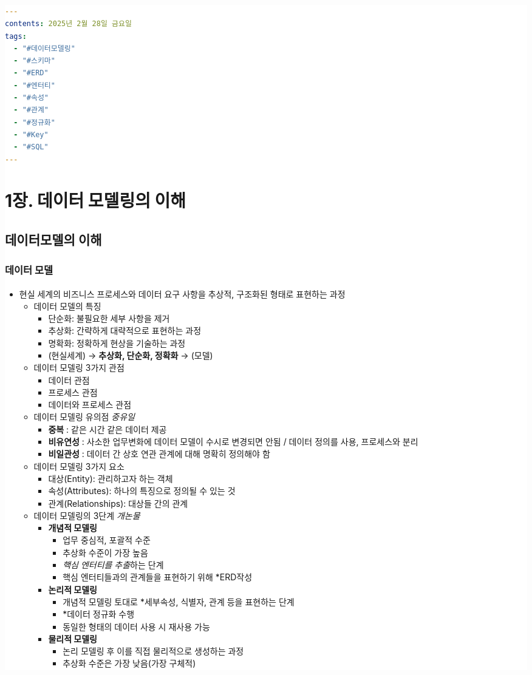 ```yaml
---
contents: 2025년 2월 28일 금요일
tags:
  - "#데이터모델링"
  - "#스키마"
  - "#ERD"
  - "#엔터티"
  - "#속성"
  - "#관계"
  - "#정규화"
  - "#Key"
  - "#SQL"
---
```


# 1장. 데이터 모델링의 이해
## 데이터모델의 이해 
### 데이터 모델
- 현실 세계의 비즈니스 프로세스와 데이터 요구 사항을 추상적, 구조화된 형태로 표현하는 과정
	- 데이터 모델의 특징
		- 단순화: 불필요한 세부 사항을 제거
		- 추상화: 간략하게 대략적으로 표현하는 과정
		- 명확화: 정확하게 현상을 기술하는 과정
		- (현실세계) → **추상화, 단순화, 정확화** → (모델)
	- 데이터 모델링 3가지 관점
		- 데이터 관점
		- 프로세스 관점
		- 데이터와 프로세스 관점
	- 데이터 모델링 유의점 *중유일*
		- **중복** : 같은 시간 같은 데이터 제공
		- **비유연성** : 사소한 업무변화에 데이터 모델이 수시로 변경되면 안됨 / 데이터 정의를 사용, 프로세스와 분리
		- **비일관성** : 데이터 간 상호 연관 관계에 대해 명확히 정의해야 함
	- 데이터 모델링 3가지 요소
		- 대상(Entity): 관리하고자 하는 객체
		- 속성(Attributes): 하나의 특징으로 정의될 수 있는 것
		- 관계(Relationships): 대상들 간의 관계  
	- 데이터 모델링의 3단계 *개논물*
		- **개념적 모델링**
			- 업무 중심적, 포괄적 수준
			- 추상화 수준이 가장 높음
			- *핵심 엔터티를 추출*하는 단계
			- 핵심 엔터티들과의 관계들을 표현하기 위해 *ERD작성
		- **논리적 모델링**
			- 개념적 모델링 토대로 *세부속성, 식별자, 관계 등을 표현하는 단계
			- *데이터 정규화 수행
			- 동일한 형태의 데이터 사용 시 재사용 가능
		- **물리적 모델링**
			- 논리 모델링 후 이를 직접 물리적으로 생성하는 과정
			- 추상화 수준은 가장 낮음(가장 구체적)
